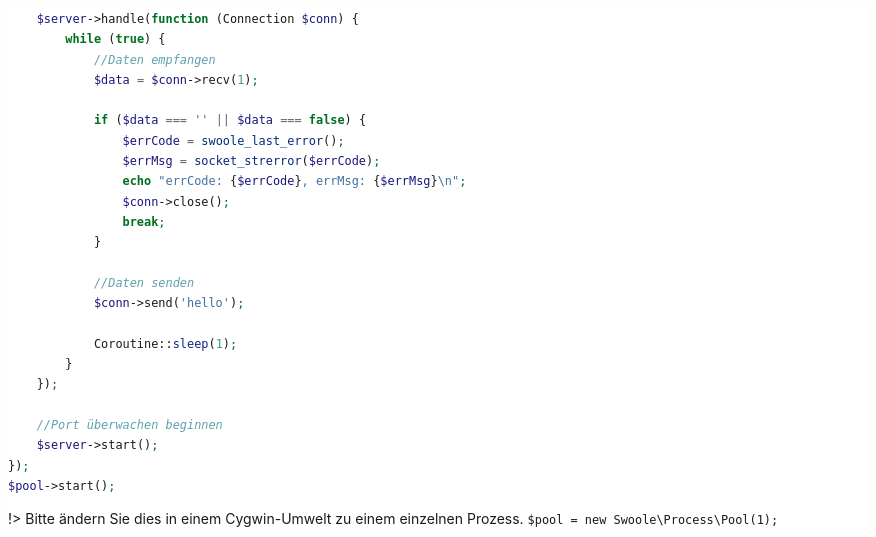 ```php
    $server->handle(function (Connection $conn) {
        while (true) {
            //Daten empfangen
            $data = $conn->recv(1);

            if ($data === '' || $data === false) {
                $errCode = swoole_last_error();
                $errMsg = socket_strerror($errCode);
                echo "errCode: {$errCode}, errMsg: {$errMsg}\n";
                $conn->close();
                break;
            }

            //Daten senden
            $conn->send('hello');

            Coroutine::sleep(1);
        }
    });

    //Port überwachen beginnen
    $server->start();
});
$pool->start();
```

!> Bitte ändern Sie dies in einem Cygwin-Umwelt zu einem einzelnen Prozess. `$pool = new Swoole\Process\Pool(1);`
